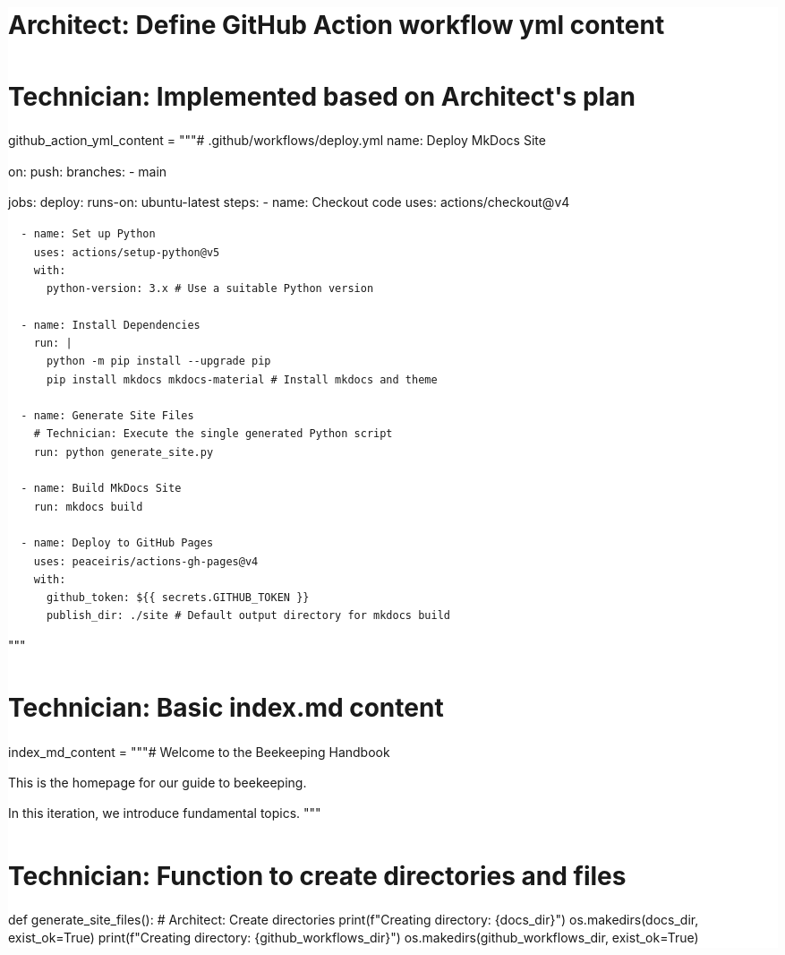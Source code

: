 # Architect: Define GitHub Action workflow yml content
# Technician: Implemented based on Architect's plan
github_action_yml_content = """# .github/workflows/deploy.yml
name: Deploy MkDocs Site

on:
  push:
    branches:
      - main

jobs:
  deploy:
    runs-on: ubuntu-latest
    steps:
      - name: Checkout code
        uses: actions/checkout@v4

      - name: Set up Python
        uses: actions/setup-python@v5
        with:
          python-version: 3.x # Use a suitable Python version

      - name: Install Dependencies
        run: |
          python -m pip install --upgrade pip
          pip install mkdocs mkdocs-material # Install mkdocs and theme

      - name: Generate Site Files
        # Technician: Execute the single generated Python script
        run: python generate_site.py

      - name: Build MkDocs Site
        run: mkdocs build

      - name: Deploy to GitHub Pages
        uses: peaceiris/actions-gh-pages@v4
        with:
          github_token: ${{ secrets.GITHUB_TOKEN }}
          publish_dir: ./site # Default output directory for mkdocs build
"""

# Technician: Basic index.md content
index_md_content = """# Welcome to the Beekeeping Handbook

This is the homepage for our guide to beekeeping.

In this iteration, we introduce fundamental topics.
"""

# Technician: Function to create directories and files
def generate_site_files():
    # Architect: Create directories
    print(f"Creating directory: {docs_dir}")
    os.makedirs(docs_dir, exist_ok=True)
    print(f"Creating directory: {github_workflows_dir}")
    os.makedirs(github_workflows_dir, exist_ok=True)
